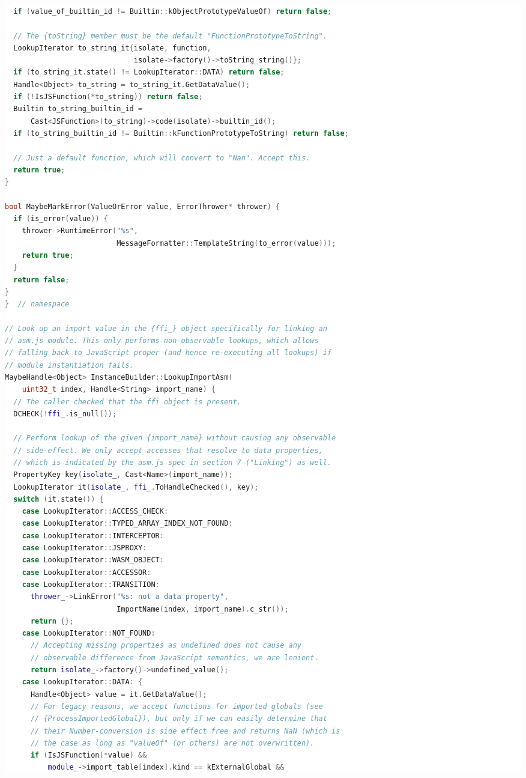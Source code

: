```cpp
  if (value_of_builtin_id != Builtin::kObjectPrototypeValueOf) return false;

  // The {toString} member must be the default "FunctionPrototypeToString".
  LookupIterator to_string_it{isolate, function,
                              isolate->factory()->toString_string()};
  if (to_string_it.state() != LookupIterator::DATA) return false;
  Handle<Object> to_string = to_string_it.GetDataValue();
  if (!IsJSFunction(*to_string)) return false;
  Builtin to_string_builtin_id =
      Cast<JSFunction>(to_string)->code(isolate)->builtin_id();
  if (to_string_builtin_id != Builtin::kFunctionPrototypeToString) return false;

  // Just a default function, which will convert to "Nan". Accept this.
  return true;
}

bool MaybeMarkError(ValueOrError value, ErrorThrower* thrower) {
  if (is_error(value)) {
    thrower->RuntimeError("%s",
                          MessageFormatter::TemplateString(to_error(value)));
    return true;
  }
  return false;
}
}  // namespace

// Look up an import value in the {ffi_} object specifically for linking an
// asm.js module. This only performs non-observable lookups, which allows
// falling back to JavaScript proper (and hence re-executing all lookups) if
// module instantiation fails.
MaybeHandle<Object> InstanceBuilder::LookupImportAsm(
    uint32_t index, Handle<String> import_name) {
  // The caller checked that the ffi object is present.
  DCHECK(!ffi_.is_null());

  // Perform lookup of the given {import_name} without causing any observable
  // side-effect. We only accept accesses that resolve to data properties,
  // which is indicated by the asm.js spec in section 7 ("Linking") as well.
  PropertyKey key(isolate_, Cast<Name>(import_name));
  LookupIterator it(isolate_, ffi_.ToHandleChecked(), key);
  switch (it.state()) {
    case LookupIterator::ACCESS_CHECK:
    case LookupIterator::TYPED_ARRAY_INDEX_NOT_FOUND:
    case LookupIterator::INTERCEPTOR:
    case LookupIterator::JSPROXY:
    case LookupIterator::WASM_OBJECT:
    case LookupIterator::ACCESSOR:
    case LookupIterator::TRANSITION:
      thrower_->LinkError("%s: not a data property",
                          ImportName(index, import_name).c_str());
      return {};
    case LookupIterator::NOT_FOUND:
      // Accepting missing properties as undefined does not cause any
      // observable difference from JavaScript semantics, we are lenient.
      return isolate_->factory()->undefined_value();
    case LookupIterator::DATA: {
      Handle<Object> value = it.GetDataValue();
      // For legacy reasons, we accept functions for imported globals (see
      // {ProcessImportedGlobal}), but only if we can easily determine that
      // their Number-conversion is side effect free and returns NaN (which is
      // the case as long as "valueOf" (or others) are not overwritten).
      if (IsJSFunction(*value) &&
          module_->import_table[index].kind == kExternalGlobal &&
```